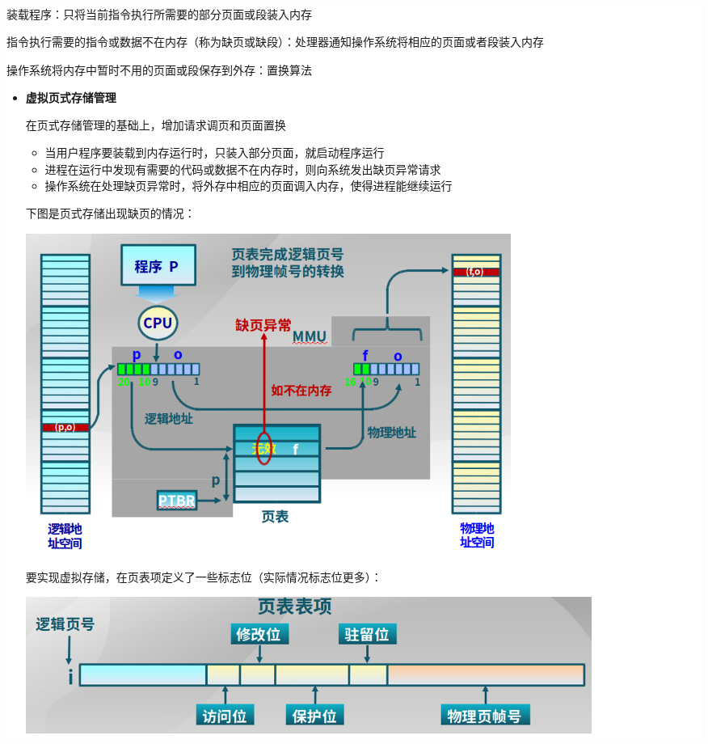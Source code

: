   装载程序：只将当前指令执行所需要的部分页面或段装入内存

  指令执行需要的指令或数据不在内存（称为缺页或缺段）：处理器通知操作系统将相应的页面或者段装入内存

  操作系统将内存中暂时不用的页面或段保存到外存：置换算法

* **虚拟页式存储管理**

  在页式存储管理的基础上，增加请求调页和页面置换

  * 当用户程序要装载到内存运行时，只装入部分页面，就启动程序运行
  * 进程在运行中发现有需要的代码或数据不在内存时，则向系统发出缺页异常请求
  * 操作系统在处理缺页异常时，将外存中相应的页面调入内存，使得进程能继续运行

  下图是页式存储出现缺页的情况：

  <img src="/images/wiki/OS/Page_Missing_Processing.png" width="600" alt="页式存储页缺失交给操作系统处理">

  要实现虚拟存储，在页表项定义了一些标志位（实际情况标志位更多）：

  <img src="/images/wiki/OS/PageTable_Item_Flags.png" width="700" alt="页表项">
